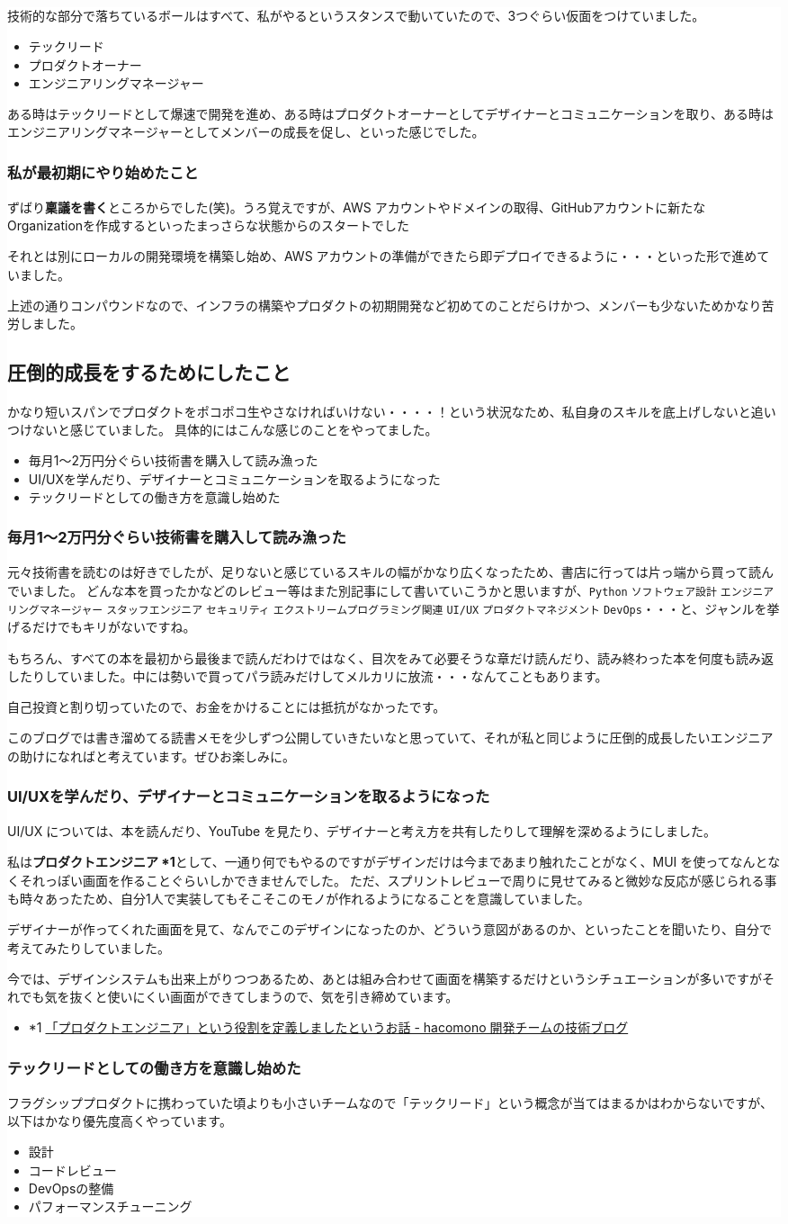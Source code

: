 技術的な部分で落ちているボールはすべて、私がやるというスタンスで動いていたので、3つぐらい仮面をつけていました。

- テックリード
- プロダクトオーナー
- エンジニアリングマネージャー

ある時はテックリードとして爆速で開発を進め、ある時はプロダクトオーナーとしてデザイナーとコミュニケーションを取り、ある時はエンジニアリングマネージャーとしてメンバーの成長を促し、といった感じでした。

### 私が最初期にやり始めたこと

ずばり**稟議を書く**ところからでした(笑)。うろ覚えですが、AWS アカウントやドメインの取得、GitHubアカウントに新たなOrganizationを作成するといったまっさらな状態からのスタートでした

それとは別にローカルの開発環境を構築し始め、AWS アカウントの準備ができたら即デプロイできるように・・・といった形で進めていました。

上述の通りコンパウンドなので、インフラの構築やプロダクトの初期開発など初めてのことだらけかつ、メンバーも少ないためかなり苦労しました。

## 圧倒的成長をするためにしたこと

かなり短いスパンでプロダクトをポコポコ生やさなければいけない・・・・！という状況なため、私自身のスキルを底上げしないと追いつけないと感じていました。
具体的にはこんな感じのことをやってました。

- 毎月1〜2万円分ぐらい技術書を購入して読み漁った
- UI/UXを学んだり、デザイナーとコミュニケーションを取るようになった
- テックリードとしての働き方を意識し始めた

### 毎月1〜2万円分ぐらい技術書を購入して読み漁った

元々技術書を読むのは好きでしたが、足りないと感じているスキルの幅がかなり広くなったため、書店に行っては片っ端から買って読んでいました。
どんな本を買ったかなどのレビュー等はまた別記事にして書いていこうかと思いますが、`Python`  `ソフトウェア設計` `エンジニアリングマネージャー` `スタッフエンジニア` `セキュリティ` `エクストリームプログラミング関連` `UI/UX` `プロダクトマネジメント` `DevOps`・・・と、ジャンルを挙げるだけでもキリがないですね。

もちろん、すべての本を最初から最後まで読んだわけではなく、目次をみて必要そうな章だけ読んだり、読み終わった本を何度も読み返したりしていました。中には勢いで買ってパラ読みだけしてメルカリに放流・・・なんてこともあります。

自己投資と割り切っていたので、お金をかけることには抵抗がなかったです。

このブログでは書き溜めてる読書メモを少しずつ公開していきたいなと思っていて、それが私と同じように圧倒的成長したいエンジニアの助けになればと考えています。ぜひお楽しみに。

### UI/UXを学んだり、デザイナーとコミュニケーションを取るようになった

UI/UX については、本を読んだり、YouTube を見たり、デザイナーと考え方を共有したりして理解を深めるようにしました。

私は**プロダクトエンジニア *1**として、一通り何でもやるのですがデザインだけは今まであまり触れたことがなく、MUI を使ってなんとなくそれっぽい画面を作ることぐらいしかできませんでした。
ただ、スプリントレビューで周りに見せてみると微妙な反応が感じられる事も時々あったため、自分1人で実装してもそこそこのモノが作れるようになることを意識していました。

デザイナーが作ってくれた画面を見て、なんでこのデザインになったのか、どういう意図があるのか、といったことを聞いたり、自分で考えてみたりしていました。

今では、デザインシステムも出来上がりつつあるため、あとは組み合わせて画面を構築するだけというシチュエーションが多いですがそれでも気を抜くと使いにくい画面ができてしまうので、気を引き締めています。

- *1 [「プロダクトエンジニア」という役割を定義しましたというお話 - hacomono 開発チームの技術ブログ](https://techblog.hacomono.jp/entry/2024/04/30/1100)
　
### テックリードとしての働き方を意識し始めた

フラグシッププロダクトに携わっていた頃よりも小さいチームなので「テックリード」という概念が当てはまるかはわからないですが、以下はかなり優先度高くやっています。

- 設計
- コードレビュー
- DevOpsの整備
- パフォーマンスチューニング
